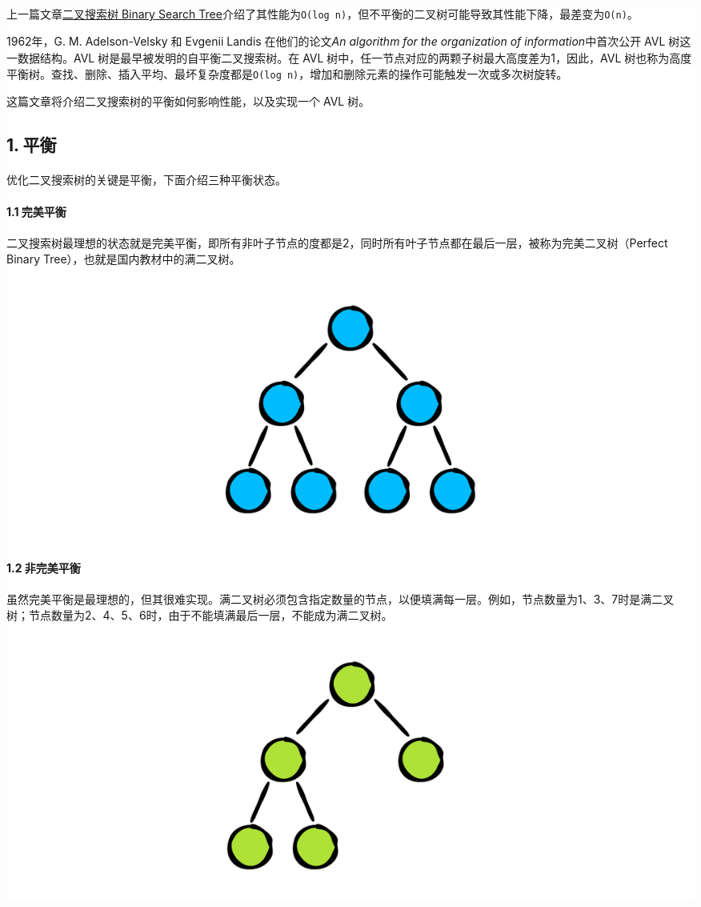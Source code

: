 上一篇文章[二叉搜索树 Binary Search Tree](https://github.com/pro648/tips/blob/master/sources/%E4%BA%8C%E5%8F%89%E6%90%9C%E7%B4%A2%E6%A0%91%20Binary%20Search%20Tree.md)介绍了其性能为`O(log n)`，但不平衡的二叉树可能导致其性能下降，最差变为`O(n)`。

1962年，G. M. Adelson-Velsky 和 Evgenii Landis 在他们的论文*An algorithm for the organization of information*中首次公开 AVL 树这一数据结构。AVL 树是最早被发明的自平衡二叉搜索树。在 AVL 树中，任一节点对应的两颗子树最大高度差为1，因此，AVL 树也称为高度平衡树。查找、删除、插入平均、最坏复杂度都是`O(log n)`，增加和删除元素的操作可能触发一次或多次树旋转。

这篇文章将介绍二叉搜索树的平衡如何影响性能，以及实现一个 AVL 树。

## 1. 平衡

优化二叉搜索树的关键是平衡，下面介绍三种平衡状态。

#### 1.1 完美平衡

二叉搜索树最理想的状态就是完美平衡，即所有非叶子节点的度都是2，同时所有叶子节点都在最后一层，被称为完美二叉树（Perfect Binary Tree），也就是国内教材中的满二叉树。

![PerfectBinaryTree](images/AVLPerfectBinaryTree.png)

#### 1.2 非完美平衡

虽然完美平衡是最理想的，但其很难实现。满二叉树必须包含指定数量的节点，以便填满每一层。例如，节点数量为1、3、7时是满二叉树；节点数量为2、4、5、6时，由于不能填满最后一层，不能成为满二叉树。

![CompleteBinaryTree](images/AVLCompleteBinaryTree.png)
